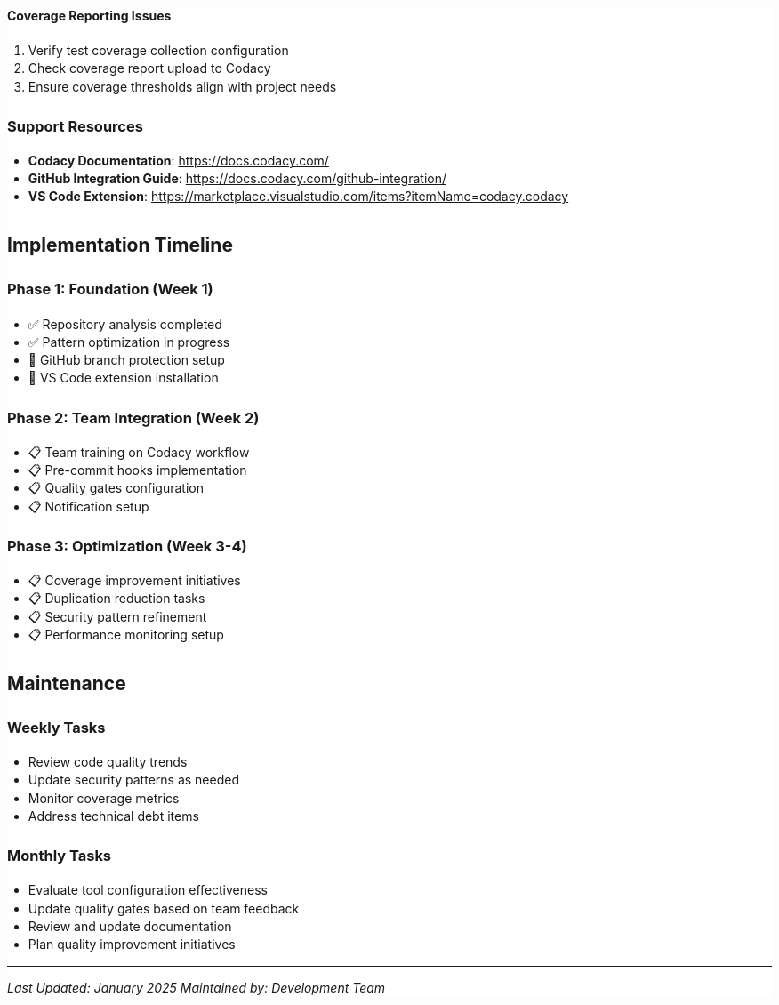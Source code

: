 #### Coverage Reporting Issues
1. Verify test coverage collection configuration
2. Check coverage report upload to Codacy
3. Ensure coverage thresholds align with project needs

### Support Resources
- **Codacy Documentation**: https://docs.codacy.com/
- **GitHub Integration Guide**: https://docs.codacy.com/github-integration/
- **VS Code Extension**: https://marketplace.visualstudio.com/items?itemName=codacy.codacy

## Implementation Timeline

### Phase 1: Foundation (Week 1)
- ✅ Repository analysis completed
- ✅ Pattern optimization in progress
- 🔄 GitHub branch protection setup
- 🔄 VS Code extension installation

### Phase 2: Team Integration (Week 2)  
- 📋 Team training on Codacy workflow
- 📋 Pre-commit hooks implementation
- 📋 Quality gates configuration
- 📋 Notification setup

### Phase 3: Optimization (Week 3-4)
- 📋 Coverage improvement initiatives  
- 📋 Duplication reduction tasks
- 📋 Security pattern refinement
- 📋 Performance monitoring setup

## Maintenance

### Weekly Tasks
- Review code quality trends
- Update security patterns as needed
- Monitor coverage metrics
- Address technical debt items

### Monthly Tasks
- Evaluate tool configuration effectiveness
- Update quality gates based on team feedback
- Review and update documentation
- Plan quality improvement initiatives

---

*Last Updated: January 2025*
*Maintained by: Development Team*
